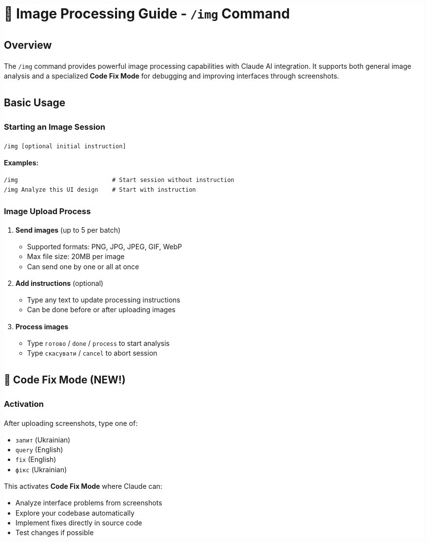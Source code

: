 # 📸 Image Processing Guide - `/img` Command

## Overview

The `/img` command provides powerful image processing capabilities with Claude AI integration. It supports both general image analysis and a specialized **Code Fix Mode** for debugging and improving interfaces through screenshots.

## Basic Usage

### Starting an Image Session

```
/img [optional initial instruction]
```

**Examples:**
```
/img                           # Start session without instruction
/img Analyze this UI design    # Start with instruction
```

### Image Upload Process

1. **Send images** (up to 5 per batch)
   - Supported formats: PNG, JPG, JPEG, GIF, WebP
   - Max file size: 20MB per image
   - Can send one by one or all at once

2. **Add instructions** (optional)
   - Type any text to update processing instructions
   - Can be done before or after uploading images

3. **Process images**
   - Type `готово` / `done` / `process` to start analysis
   - Type `скасувати` / `cancel` to abort session

## 🔧 Code Fix Mode (NEW!)

### Activation

After uploading screenshots, type one of:
- `запит` (Ukrainian)
- `query` (English)
- `fix` (English)
- `фікс` (Ukrainian)

This activates **Code Fix Mode** where Claude can:
- Analyze interface problems from screenshots
- Explore your codebase automatically
- Implement fixes directly in source code
- Test changes if possible
